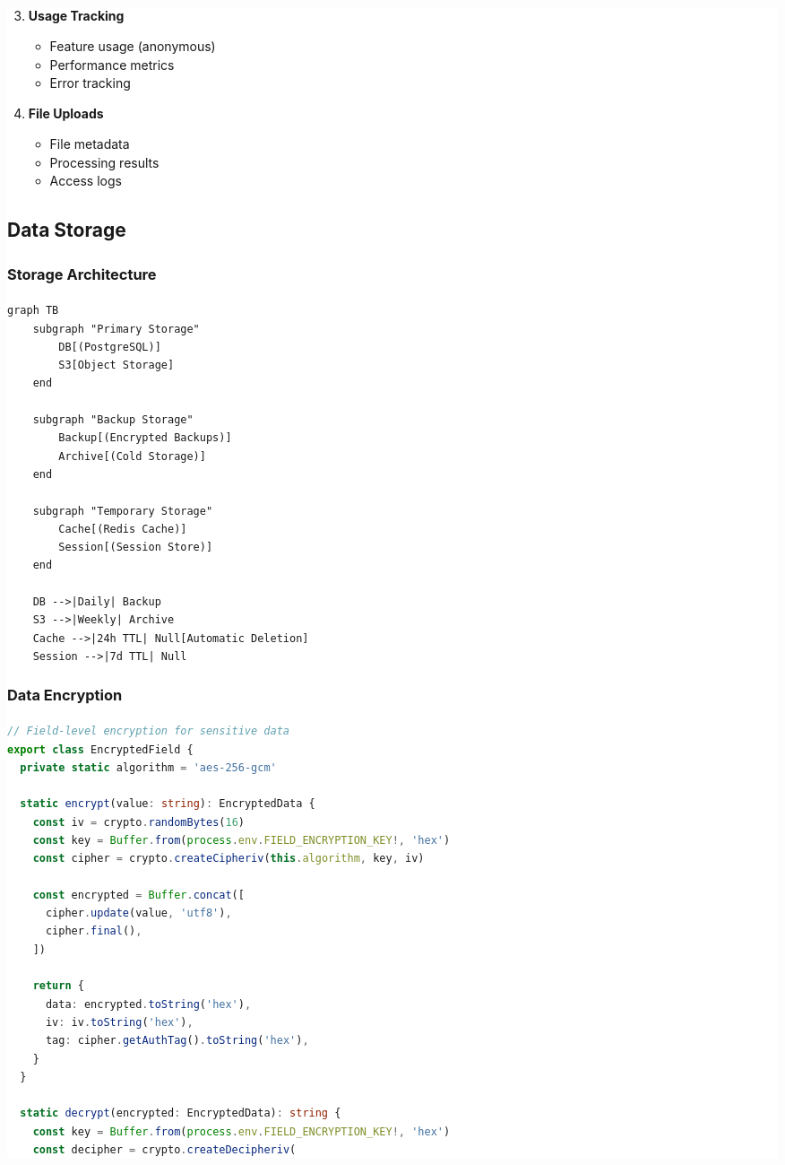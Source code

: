 3. **Usage Tracking**
   - Feature usage (anonymous)
   - Performance metrics
   - Error tracking

4. **File Uploads**
   - File metadata
   - Processing results
   - Access logs

## Data Storage

### Storage Architecture

```mermaid
graph TB
    subgraph "Primary Storage"
        DB[(PostgreSQL)]
        S3[Object Storage]
    end
    
    subgraph "Backup Storage"
        Backup[(Encrypted Backups)]
        Archive[(Cold Storage)]
    end
    
    subgraph "Temporary Storage"
        Cache[(Redis Cache)]
        Session[(Session Store)]
    end
    
    DB -->|Daily| Backup
    S3 -->|Weekly| Archive
    Cache -->|24h TTL| Null[Automatic Deletion]
    Session -->|7d TTL| Null
```

### Data Encryption

```typescript
// Field-level encryption for sensitive data
export class EncryptedField {
  private static algorithm = 'aes-256-gcm'
  
  static encrypt(value: string): EncryptedData {
    const iv = crypto.randomBytes(16)
    const key = Buffer.from(process.env.FIELD_ENCRYPTION_KEY!, 'hex')
    const cipher = crypto.createCipheriv(this.algorithm, key, iv)
    
    const encrypted = Buffer.concat([
      cipher.update(value, 'utf8'),
      cipher.final(),
    ])
    
    return {
      data: encrypted.toString('hex'),
      iv: iv.toString('hex'),
      tag: cipher.getAuthTag().toString('hex'),
    }
  }
  
  static decrypt(encrypted: EncryptedData): string {
    const key = Buffer.from(process.env.FIELD_ENCRYPTION_KEY!, 'hex')
    const decipher = crypto.createDecipheriv(
```